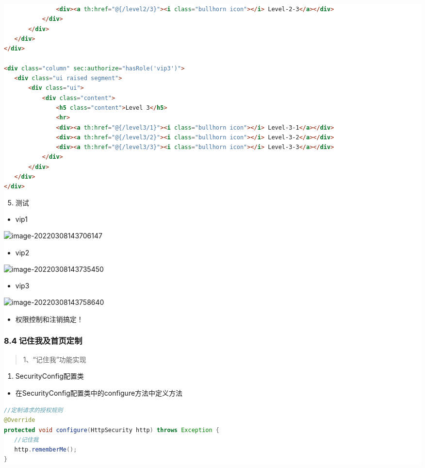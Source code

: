 ```html
               <div><a th:href="@{/level2/3}"><i class="bullhorn icon"></i> Level-2-3</a></div>
           </div>
       </div>
   </div>
</div>

<div class="column" sec:authorize="hasRole('vip3')">
   <div class="ui raised segment">
       <div class="ui">
           <div class="content">
               <h5 class="content">Level 3</h5>
               <hr>
               <div><a th:href="@{/level3/1}"><i class="bullhorn icon"></i> Level-3-1</a></div>
               <div><a th:href="@{/level3/2}"><i class="bullhorn icon"></i> Level-3-2</a></div>
               <div><a th:href="@{/level3/3}"><i class="bullhorn icon"></i> Level-3-3</a></div>
           </div>
       </div>
   </div>
</div>
```

5. 测试

* vip1

![image-20220308143706147](https://cocochimp-markdown-img.oss-cn-beijing.aliyuncs.com/16_Mybatis-plus/image-20220308143706147.png)

* vip2

![image-20220308143735450](https://cocochimp-markdown-img.oss-cn-beijing.aliyuncs.com/16_Mybatis-plus/image-20220308143735450.png)

* vip3

![image-20220308143758640](https://cocochimp-markdown-img.oss-cn-beijing.aliyuncs.com/16_Mybatis-plus/image-20220308143758640.png)

* 权限控制和注销搞定！



### 8.4 记住我及首页定制

> 1、“记住我”功能实现

1. SecurityConfig配置类

* 在SecurityConfig配置类中的configure方法中定义方法

```java
//定制请求的授权规则
@Override
protected void configure(HttpSecurity http) throws Exception {
   //记住我
   http.rememberMe();
}
```
